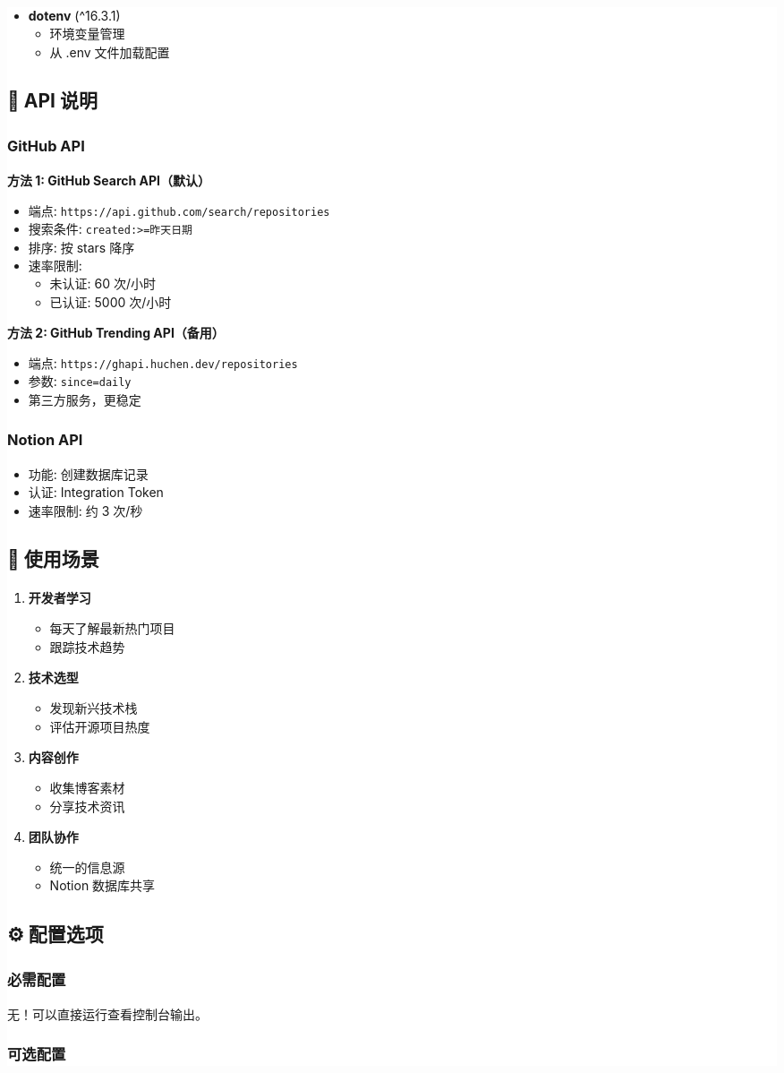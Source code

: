 - **dotenv** (^16.3.1)
  - 环境变量管理
  - 从 .env 文件加载配置

## 🔌 API 说明

### GitHub API

**方法 1: GitHub Search API（默认）**
- 端点: `https://api.github.com/search/repositories`
- 搜索条件: `created:>=昨天日期`
- 排序: 按 stars 降序
- 速率限制: 
  - 未认证: 60 次/小时
  - 已认证: 5000 次/小时

**方法 2: GitHub Trending API（备用）**
- 端点: `https://ghapi.huchen.dev/repositories`
- 参数: `since=daily`
- 第三方服务，更稳定

### Notion API

- 功能: 创建数据库记录
- 认证: Integration Token
- 速率限制: 约 3 次/秒

## 🎯 使用场景

1. **开发者学习**
   - 每天了解最新热门项目
   - 跟踪技术趋势
   
2. **技术选型**
   - 发现新兴技术栈
   - 评估开源项目热度
   
3. **内容创作**
   - 收集博客素材
   - 分享技术资讯
   
4. **团队协作**
   - 统一的信息源
   - Notion 数据库共享

## ⚙️ 配置选项

### 必需配置

无！可以直接运行查看控制台输出。

### 可选配置
